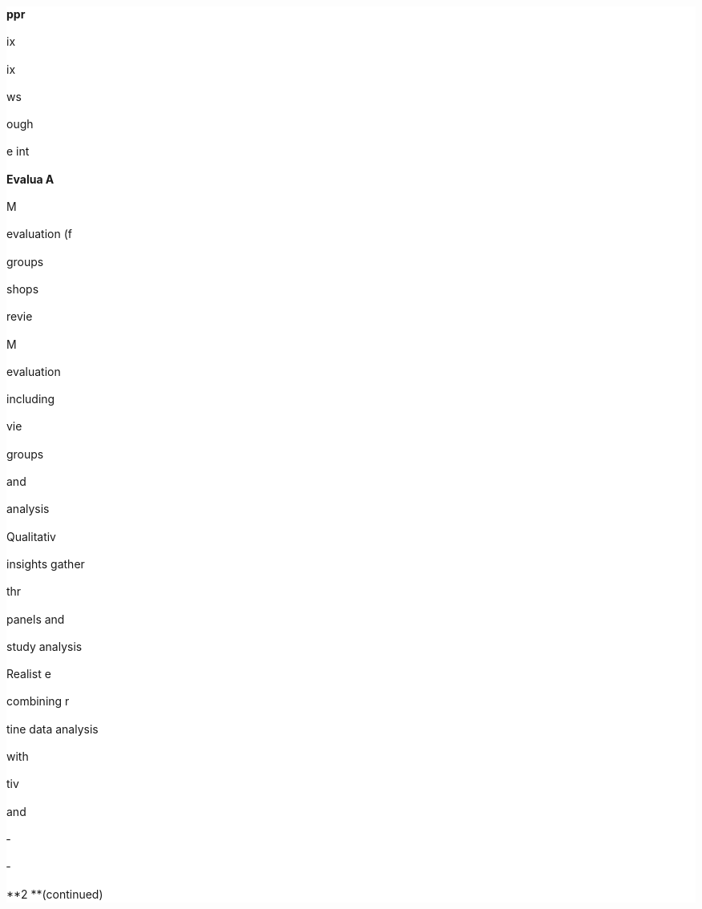 **ppr**

ix

ix

ws

ough

e int

**Evalua A**

M

evaluation \(f

groups

shops

revie

M

evaluation 

including

vie

groups

and

analysis

Qualitativ

insights gather

thr

panels and

study analysis

Realist e

combining r

tine data analysis 

with

tiv

and

‑

‑

**2 **\(continued\)

